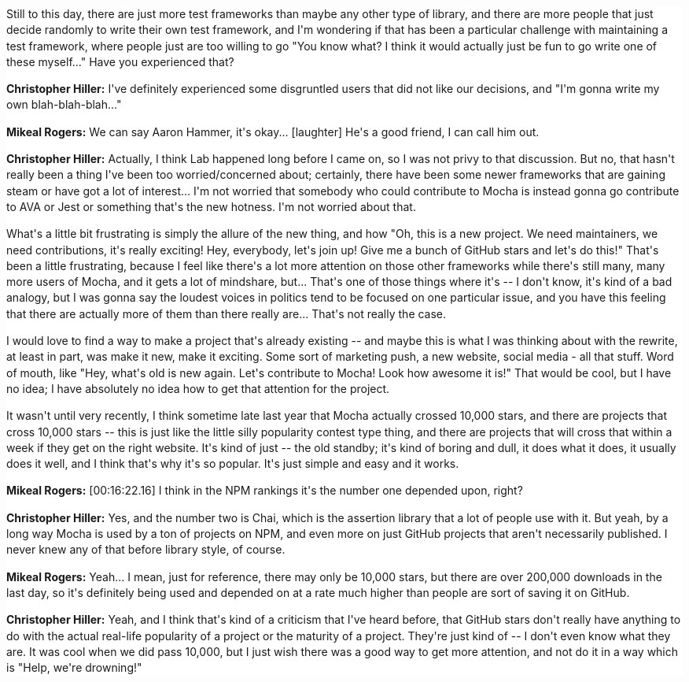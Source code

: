Still to this day, there are just more test frameworks than maybe any other type of library, and there are more people that just decide randomly to write their own test framework, and I'm wondering if that has been a particular challenge with maintaining a test framework, where people just are too willing to go "You know what? I think it would actually just be fun to go write one of these myself..." Have you experienced that?

**Christopher Hiller:** I've definitely experienced some disgruntled users that did not like our decisions, and "I'm gonna write my own blah-blah-blah..."

**Mikeal Rogers:** We can say Aaron Hammer, it's okay... \[laughter\] He's a good friend, I can call him out.

**Christopher Hiller:** Actually, I think Lab happened long before I came on, so I was not privy to that discussion. But no, that hasn't really been a thing I've been too worried/concerned about; certainly, there have been some newer frameworks that are gaining steam or have got a lot of interest... I'm not worried that somebody who could contribute to Mocha is instead gonna go contribute to AVA or Jest or something that's the new hotness. I'm not worried about that.

What's a little bit frustrating is simply the allure of the new thing, and how "Oh, this is a new project. We need maintainers, we need contributions, it's really exciting! Hey, everybody, let's join up! Give me a bunch of GitHub stars and let's do this!" That's been a little frustrating, because I feel like there's a lot more attention on those other frameworks while there's still many, many more users of Mocha, and it gets a lot of mindshare, but... That's one of those things where it's -- I don't know, it's kind of a bad analogy, but I was gonna say the loudest voices in politics tend to be focused on one particular issue, and you have this feeling that there are actually more of them than there really are... That's not really the case.

I would love to find a way to make a project that's already existing -- and maybe this is what I was thinking about with the rewrite, at least in part, was make it new, make it exciting. Some sort of marketing push, a new website, social media - all that stuff. Word of mouth, like "Hey, what's old is new again. Let's contribute to Mocha! Look how awesome it is!" That would be cool, but I have no idea; I have absolutely no idea how to get that attention for the project.

It wasn't until very recently, I think sometime late last year that Mocha actually crossed 10,000 stars, and there are projects that cross 10,000 stars -- this is just like the little silly popularity contest type thing, and there are projects that will cross that within a week if they get on the right website. It's kind of just -- the old standby; it's kind of boring and dull, it does what it does, it usually does it well, and I think that's why it's so popular. It's just simple and easy and it works.

**Mikeal Rogers:** \[00:16:22.16\] I think in the NPM rankings it's the number one depended upon, right?

**Christopher Hiller:** Yes, and the number two is Chai, which is the assertion library that a lot of people use with it. But yeah, by a long way Mocha is used by a ton of projects on NPM, and even more on just GitHub projects that aren't necessarily published. I never knew any of that before library style, of course.

**Mikeal Rogers:** Yeah... I mean, just for reference, there may only be 10,000 stars, but there are over 200,000 downloads in the last day, so it's definitely being used and depended on at a rate much higher than people are sort of saving it on GitHub.

**Christopher Hiller:** Yeah, and I think that's kind of a criticism that I've heard before, that GitHub stars don't really have anything to do with the actual real-life popularity of a project or the maturity of a project. They're just kind of -- I don't even know what they are. It was cool when we did pass 10,000, but I just wish there was a good way to get more attention, and not do it in a way which is "Help, we're drowning!"
